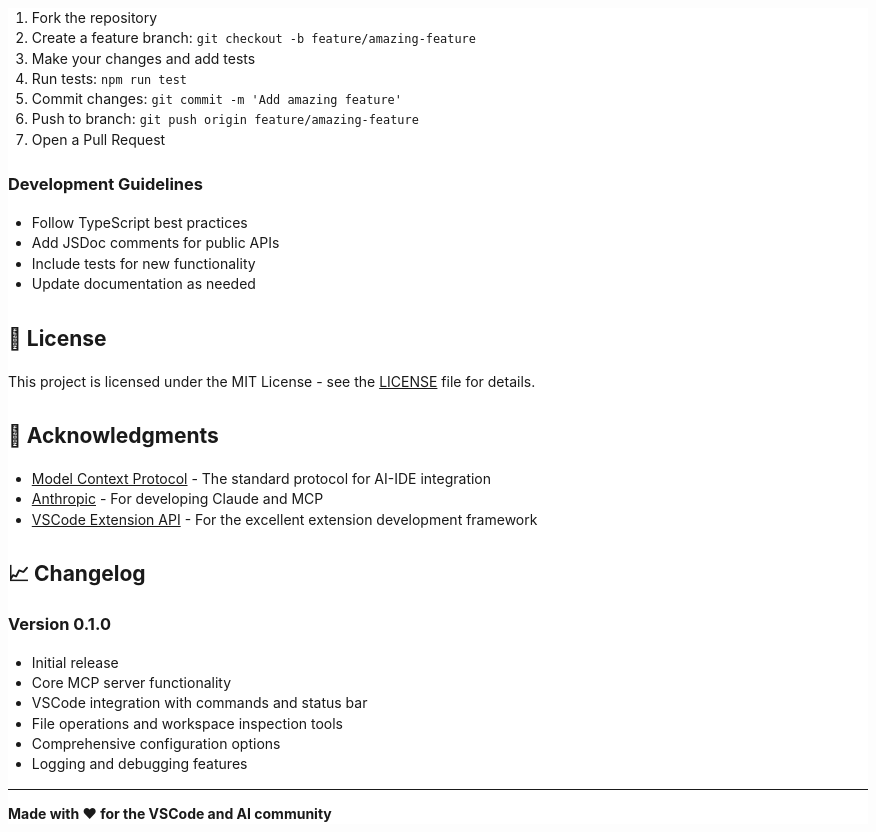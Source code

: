 1. Fork the repository
2. Create a feature branch: `git checkout -b feature/amazing-feature`
3. Make your changes and add tests
4. Run tests: `npm run test`
5. Commit changes: `git commit -m 'Add amazing feature'`
6. Push to branch: `git push origin feature/amazing-feature`
7. Open a Pull Request

### Development Guidelines
- Follow TypeScript best practices
- Add JSDoc comments for public APIs
- Include tests for new functionality
- Update documentation as needed

## 📄 License

This project is licensed under the MIT License - see the [LICENSE](LICENSE) file for details.

## 🙏 Acknowledgments

- [Model Context Protocol](https://modelcontextprotocol.io/) - The standard protocol for AI-IDE integration
- [Anthropic](https://anthropic.com/) - For developing Claude and MCP
- [VSCode Extension API](https://code.visualstudio.com/api) - For the excellent extension development framework

## 📈 Changelog

### Version 0.1.0
- Initial release
- Core MCP server functionality
- VSCode integration with commands and status bar
- File operations and workspace inspection tools
- Comprehensive configuration options
- Logging and debugging features

---

**Made with ❤️ for the VSCode and AI community**